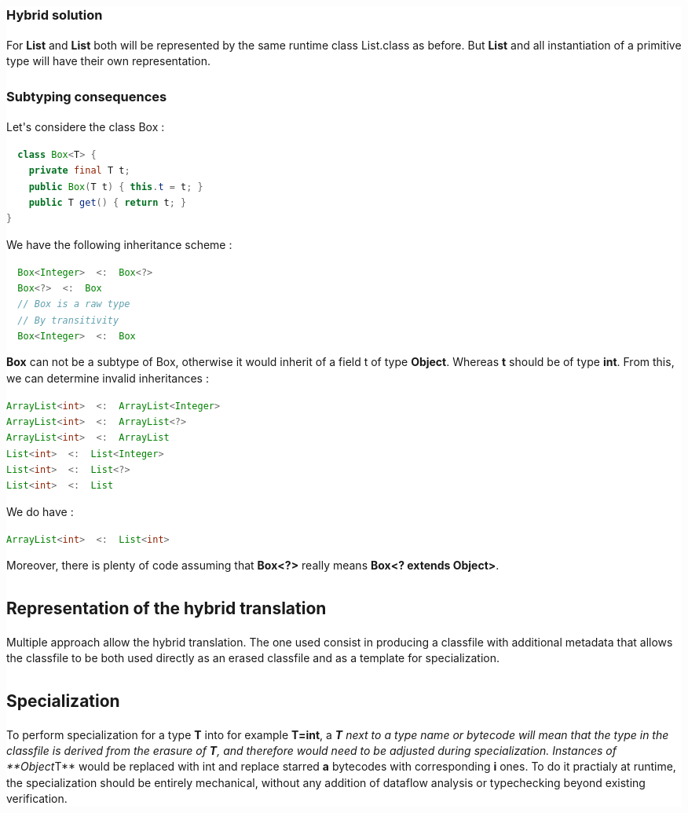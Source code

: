 ### Hybrid solution
For **List<String>** and **List<Integer>** both will be represented by the same runtime class List.class as before. But **List<int>** and all instantiation of a primitive type will have their own representation.

### Subtyping consequences
Let's considere the class Box :
```java
  class Box<T> {
    private final T t;
    public Box(T t) { this.t = t; }
    public T get() { return t; }
}
```
We have the following inheritance scheme :
```java
  Box<Integer>  <:  Box<?>
  Box<?>  <:  Box   
  // Box is a raw type
  // By transitivity
  Box<Integer>  <:  Box
```
**Box<int>** can not be a subtype of Box, otherwise it would inherit of a field t of type **Object**. Whereas **t** should be of type **int**.
From this, we can determine invalid inheritances :
```java
ArrayList<int>  <:  ArrayList<Integer>
ArrayList<int>  <:  ArrayList<?>
ArrayList<int>  <:  ArrayList
List<int>  <:  List<Integer>
List<int>  <:  List<?>
List<int>  <:  List
```
We do have :
```java
ArrayList<int>  <:  List<int>
```
Moreover, there is plenty of code assuming that **Box<?>** really means **Box<? extends Object>**.

## Representation of the hybrid translation
Multiple approach allow the hybrid translation. The one used consist in producing a classfile with additional metadata that allows the classfile to be both used directly as an erased classfile and as a template for specialization.

## Specialization
To perform specialization for a type **T** into for example **T=int**, a ***T** next to a type name or bytecode will mean that the type in the classfile is derived from the erasure of **T**, and therefore would need to be adjusted during specialization.
Instances of **Object*T** would be replaced with int and replace starred **a** bytecodes with corresponding **i** ones.
To do it practialy at runtime, the specialization should be entirely mechanical, without any addition of dataflow analysis or typechecking beyond existing verification.
